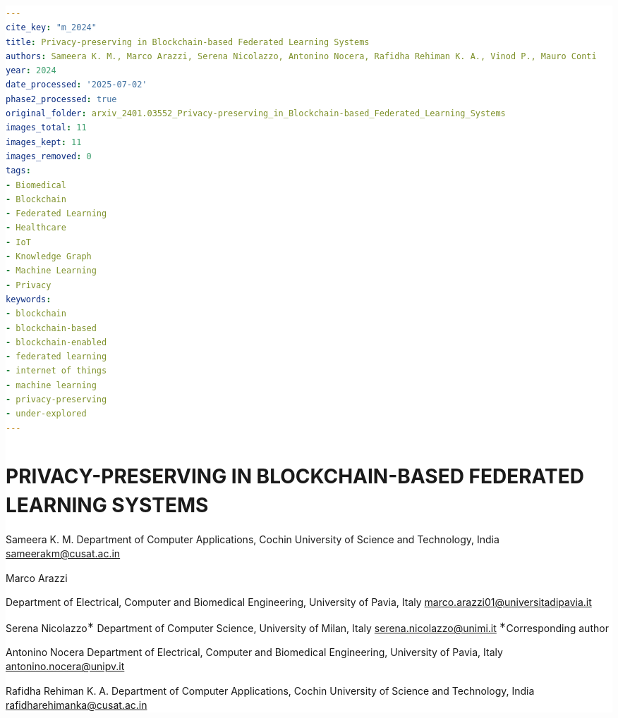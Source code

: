 ```yaml
---
cite_key: "m_2024"
title: Privacy-preserving in Blockchain-based Federated Learning Systems
authors: Sameera K. M., Marco Arazzi, Serena Nicolazzo, Antonino Nocera, Rafidha Rehiman K. A., Vinod P., Mauro Conti
year: 2024
date_processed: '2025-07-02'
phase2_processed: true
original_folder: arxiv_2401.03552_Privacy-preserving_in_Blockchain-based_Federated_Learning_Systems
images_total: 11
images_kept: 11
images_removed: 0
tags:
- Biomedical
- Blockchain
- Federated Learning
- Healthcare
- IoT
- Knowledge Graph
- Machine Learning
- Privacy
keywords:
- blockchain
- blockchain-based
- blockchain-enabled
- federated learning
- internet of things
- machine learning
- privacy-preserving
- under-explored
---
```



# PRIVACY-PRESERVING IN BLOCKCHAIN-BASED FEDERATED LEARNING SYSTEMS

Sameera K. M. Department of Computer Applications, Cochin University of Science and Technology, India sameerakm@cusat.ac.in

Marco Arazzi

Department of Electrical, Computer and Biomedical Engineering, University of Pavia, Italy marco.arazzi01@universitadipavia.it

Serena Nicolazzo<sup>∗</sup> Department of Computer Science, University of Milan, Italy serena.nicolazzo@unimi.it <sup>∗</sup>Corresponding author

Antonino Nocera Department of Electrical, Computer and Biomedical Engineering, University of Pavia, Italy antonino.nocera@unipv.it

Rafidha Rehiman K. A. Department of Computer Applications, Cochin University of Science and Technology, India rafidharehimanka@cusat.ac.in
